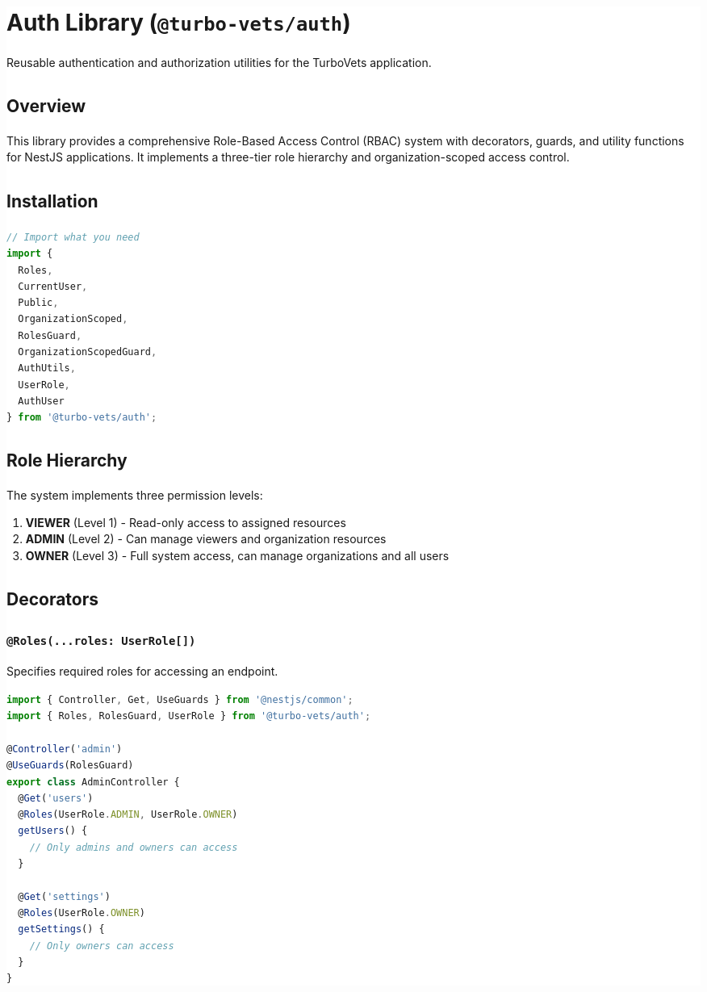 # Auth Library (`@turbo-vets/auth`)

Reusable authentication and authorization utilities for the TurboVets application.

## Overview

This library provides a comprehensive Role-Based Access Control (RBAC) system with decorators, guards, and utility functions for NestJS applications. It implements a three-tier role hierarchy and organization-scoped access control.

## Installation

```typescript
// Import what you need
import { 
  Roles, 
  CurrentUser, 
  Public,
  OrganizationScoped,
  RolesGuard,
  OrganizationScopedGuard,
  AuthUtils,
  UserRole,
  AuthUser 
} from '@turbo-vets/auth';
```

## Role Hierarchy

The system implements three permission levels:

1. **VIEWER** (Level 1) - Read-only access to assigned resources
2. **ADMIN** (Level 2) - Can manage viewers and organization resources  
3. **OWNER** (Level 3) - Full system access, can manage organizations and all users

## Decorators

### `@Roles(...roles: UserRole[])`

Specifies required roles for accessing an endpoint.

```typescript
import { Controller, Get, UseGuards } from '@nestjs/common';
import { Roles, RolesGuard, UserRole } from '@turbo-vets/auth';

@Controller('admin')
@UseGuards(RolesGuard)
export class AdminController {
  @Get('users')
  @Roles(UserRole.ADMIN, UserRole.OWNER)
  getUsers() {
    // Only admins and owners can access
  }

  @Get('settings')  
  @Roles(UserRole.OWNER)
  getSettings() {
    // Only owners can access
  }
}
```

